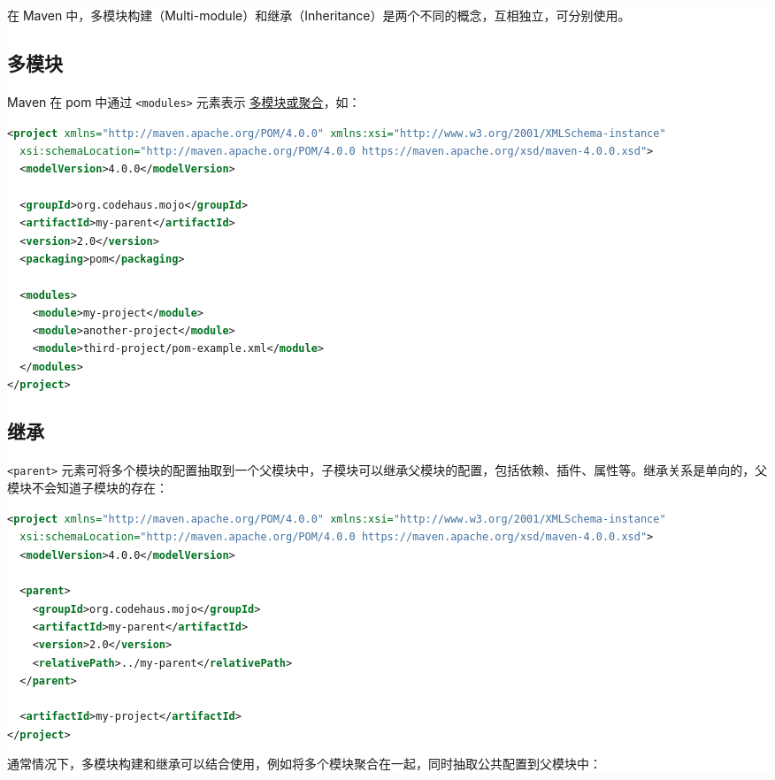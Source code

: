 在 Maven 中，多模块构建（Multi-module）和继承（Inheritance）是两个不同的概念，互相独立，可分别使用。

多模块
-----

Maven 在 pom 中通过 `<modules>` 元素表示 [多模块或聚合](https://maven.apache.org/pom.html#aggregation-or-multi-module)，如：

```xml
<project xmlns="http://maven.apache.org/POM/4.0.0" xmlns:xsi="http://www.w3.org/2001/XMLSchema-instance"
  xsi:schemaLocation="http://maven.apache.org/POM/4.0.0 https://maven.apache.org/xsd/maven-4.0.0.xsd">
  <modelVersion>4.0.0</modelVersion>
 
  <groupId>org.codehaus.mojo</groupId>
  <artifactId>my-parent</artifactId>
  <version>2.0</version>
  <packaging>pom</packaging>
 
  <modules>
    <module>my-project</module>
    <module>another-project</module>
    <module>third-project/pom-example.xml</module>
  </modules>
</project>
```

继承
----

`<parent>` 元素可将多个模块的配置抽取到一个父模块中，子模块可以继承父模块的配置，包括依赖、插件、属性等。继承关系是单向的，父模块不会知道子模块的存在：

```xml
<project xmlns="http://maven.apache.org/POM/4.0.0" xmlns:xsi="http://www.w3.org/2001/XMLSchema-instance"
  xsi:schemaLocation="http://maven.apache.org/POM/4.0.0 https://maven.apache.org/xsd/maven-4.0.0.xsd">
  <modelVersion>4.0.0</modelVersion>
 
  <parent>
    <groupId>org.codehaus.mojo</groupId>
    <artifactId>my-parent</artifactId>
    <version>2.0</version>
    <relativePath>../my-parent</relativePath>
  </parent>
 
  <artifactId>my-project</artifactId>
</project>
```

通常情况下，多模块构建和继承可以结合使用，例如将多个模块聚合在一起，同时抽取公共配置到父模块中：
